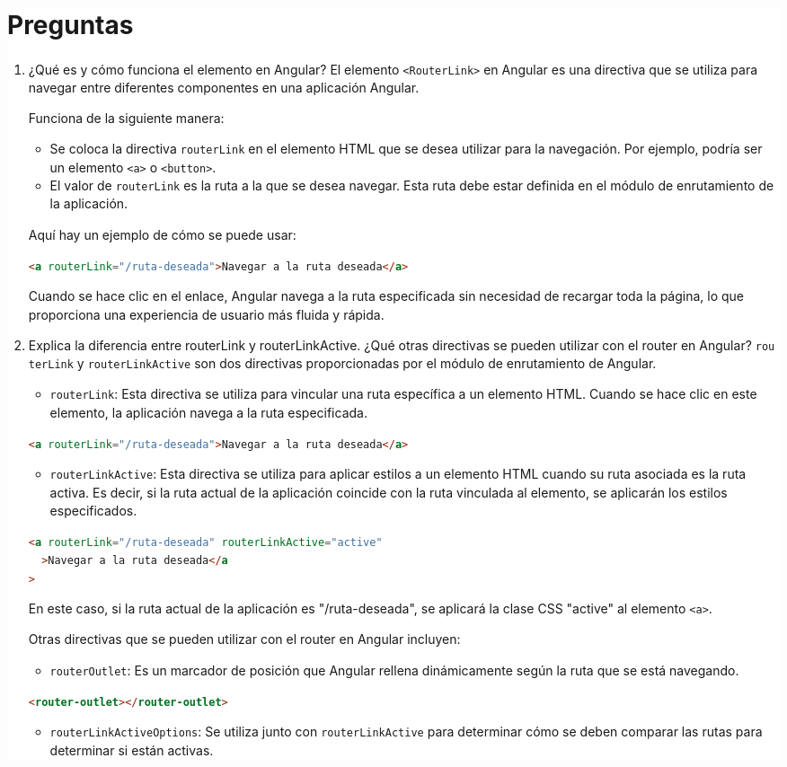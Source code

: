 # Preguntas

1. ¿Qué es y cómo funciona el elemento <RouterLink> en Angular?
   El elemento `<RouterLink>` en Angular es una directiva que se utiliza para navegar entre diferentes componentes en una aplicación Angular.

   Funciona de la siguiente manera:

   - Se coloca la directiva `routerLink` en el elemento HTML que se desea utilizar para la navegación. Por ejemplo, podría ser un elemento `<a>` o `<button>`.
   - El valor de `routerLink` es la ruta a la que se desea navegar. Esta ruta debe estar definida en el módulo de enrutamiento de la aplicación.

   Aquí hay un ejemplo de cómo se puede usar:

   ```html
   <a routerLink="/ruta-deseada">Navegar a la ruta deseada</a>
   ```

   Cuando se hace clic en el enlace, Angular navega a la ruta especificada sin necesidad de recargar toda la página, lo que proporciona una experiencia de usuario más fluida y rápida.

2. Explica la diferencia entre routerLink y routerLinkActive. ¿Qué
   otras directivas se pueden utilizar con el router en Angular?
   `routerLink` y `routerLinkActive` son dos directivas proporcionadas por el módulo de enrutamiento de Angular.

   - `routerLink`: Esta directiva se utiliza para vincular una ruta específica a un elemento HTML. Cuando se hace clic en este elemento, la aplicación navega a la ruta especificada.

   ```html
   <a routerLink="/ruta-deseada">Navegar a la ruta deseada</a>
   ```

   - `routerLinkActive`: Esta directiva se utiliza para aplicar estilos a un elemento HTML cuando su ruta asociada es la ruta activa. Es decir, si la ruta actual de la aplicación coincide con la ruta vinculada al elemento, se aplicarán los estilos especificados.

   ```html
   <a routerLink="/ruta-deseada" routerLinkActive="active"
     >Navegar a la ruta deseada</a
   >
   ```

   En este caso, si la ruta actual de la aplicación es "/ruta-deseada", se aplicará la clase CSS "active" al elemento `<a>`.

   Otras directivas que se pueden utilizar con el router en Angular incluyen:

   - `routerOutlet`: Es un marcador de posición que Angular rellena dinámicamente según la ruta que se está navegando.

   ```html
   <router-outlet></router-outlet>
   ```

   - `routerLinkActiveOptions`: Se utiliza junto con `routerLinkActive` para determinar cómo se deben comparar las rutas para determinar si están activas.
